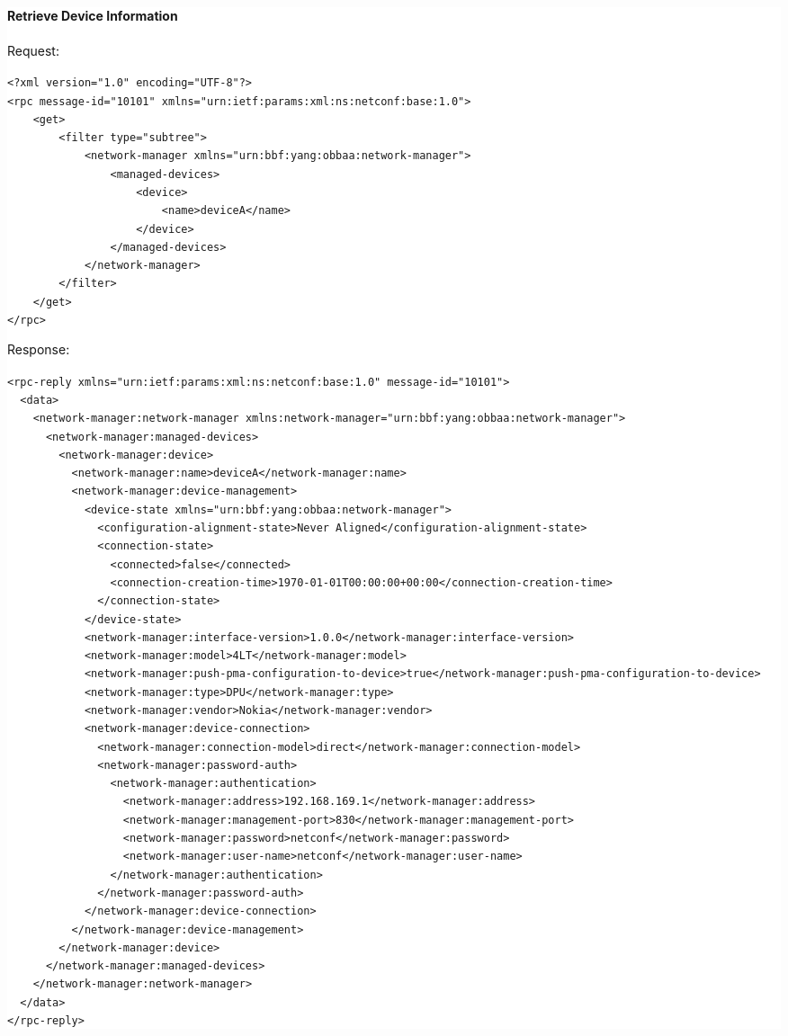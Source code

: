 #### Retrieve Device Information

Request:
```
<?xml version="1.0" encoding="UTF-8"?>
<rpc message-id="10101" xmlns="urn:ietf:params:xml:ns:netconf:base:1.0">
    <get>
        <filter type="subtree">
            <network-manager xmlns="urn:bbf:yang:obbaa:network-manager">
                <managed-devices>
                    <device>
                        <name>deviceA</name>
                    </device>
                </managed-devices>
            </network-manager>
        </filter>
    </get>
</rpc>
```

Response:

```
<rpc-reply xmlns="urn:ietf:params:xml:ns:netconf:base:1.0" message-id="10101">
  <data>
    <network-manager:network-manager xmlns:network-manager="urn:bbf:yang:obbaa:network-manager">
      <network-manager:managed-devices>
        <network-manager:device>
          <network-manager:name>deviceA</network-manager:name>
          <network-manager:device-management>
            <device-state xmlns="urn:bbf:yang:obbaa:network-manager">
              <configuration-alignment-state>Never Aligned</configuration-alignment-state>
              <connection-state>
                <connected>false</connected>
                <connection-creation-time>1970-01-01T00:00:00+00:00</connection-creation-time>
              </connection-state>
            </device-state>
            <network-manager:interface-version>1.0.0</network-manager:interface-version>
            <network-manager:model>4LT</network-manager:model>
            <network-manager:push-pma-configuration-to-device>true</network-manager:push-pma-configuration-to-device>
            <network-manager:type>DPU</network-manager:type>
            <network-manager:vendor>Nokia</network-manager:vendor>
            <network-manager:device-connection>
              <network-manager:connection-model>direct</network-manager:connection-model>
              <network-manager:password-auth>
                <network-manager:authentication>
                  <network-manager:address>192.168.169.1</network-manager:address>
                  <network-manager:management-port>830</network-manager:management-port>
                  <network-manager:password>netconf</network-manager:password>
                  <network-manager:user-name>netconf</network-manager:user-name>
                </network-manager:authentication>
              </network-manager:password-auth>
            </network-manager:device-connection>
          </network-manager:device-management>
        </network-manager:device>
      </network-manager:managed-devices>
    </network-manager:network-manager>
  </data>
</rpc-reply>
```

